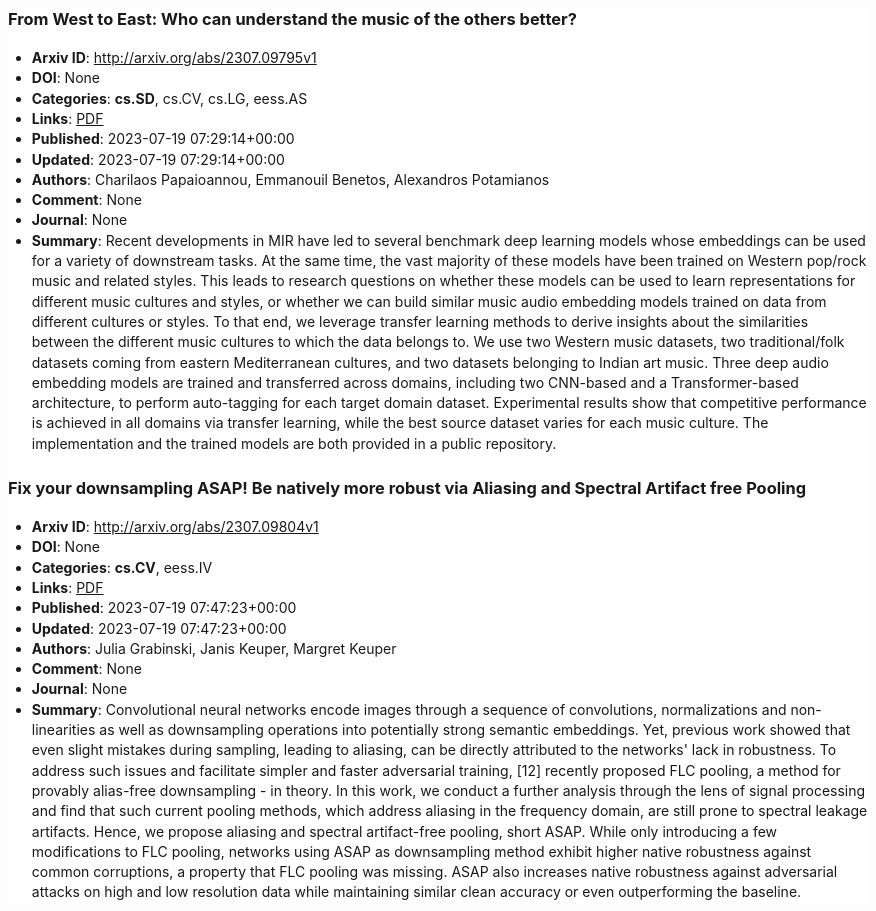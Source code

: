 

### From West to East: Who can understand the music of the others better?
- **Arxiv ID**: http://arxiv.org/abs/2307.09795v1
- **DOI**: None
- **Categories**: **cs.SD**, cs.CV, cs.LG, eess.AS
- **Links**: [PDF](http://arxiv.org/pdf/2307.09795v1)
- **Published**: 2023-07-19 07:29:14+00:00
- **Updated**: 2023-07-19 07:29:14+00:00
- **Authors**: Charilaos Papaioannou, Emmanouil Benetos, Alexandros Potamianos
- **Comment**: None
- **Journal**: None
- **Summary**: Recent developments in MIR have led to several benchmark deep learning models whose embeddings can be used for a variety of downstream tasks. At the same time, the vast majority of these models have been trained on Western pop/rock music and related styles. This leads to research questions on whether these models can be used to learn representations for different music cultures and styles, or whether we can build similar music audio embedding models trained on data from different cultures or styles. To that end, we leverage transfer learning methods to derive insights about the similarities between the different music cultures to which the data belongs to. We use two Western music datasets, two traditional/folk datasets coming from eastern Mediterranean cultures, and two datasets belonging to Indian art music. Three deep audio embedding models are trained and transferred across domains, including two CNN-based and a Transformer-based architecture, to perform auto-tagging for each target domain dataset. Experimental results show that competitive performance is achieved in all domains via transfer learning, while the best source dataset varies for each music culture. The implementation and the trained models are both provided in a public repository.



### Fix your downsampling ASAP! Be natively more robust via Aliasing and Spectral Artifact free Pooling
- **Arxiv ID**: http://arxiv.org/abs/2307.09804v1
- **DOI**: None
- **Categories**: **cs.CV**, eess.IV
- **Links**: [PDF](http://arxiv.org/pdf/2307.09804v1)
- **Published**: 2023-07-19 07:47:23+00:00
- **Updated**: 2023-07-19 07:47:23+00:00
- **Authors**: Julia Grabinski, Janis Keuper, Margret Keuper
- **Comment**: None
- **Journal**: None
- **Summary**: Convolutional neural networks encode images through a sequence of convolutions, normalizations and non-linearities as well as downsampling operations into potentially strong semantic embeddings. Yet, previous work showed that even slight mistakes during sampling, leading to aliasing, can be directly attributed to the networks' lack in robustness. To address such issues and facilitate simpler and faster adversarial training, [12] recently proposed FLC pooling, a method for provably alias-free downsampling - in theory. In this work, we conduct a further analysis through the lens of signal processing and find that such current pooling methods, which address aliasing in the frequency domain, are still prone to spectral leakage artifacts. Hence, we propose aliasing and spectral artifact-free pooling, short ASAP. While only introducing a few modifications to FLC pooling, networks using ASAP as downsampling method exhibit higher native robustness against common corruptions, a property that FLC pooling was missing. ASAP also increases native robustness against adversarial attacks on high and low resolution data while maintaining similar clean accuracy or even outperforming the baseline.
